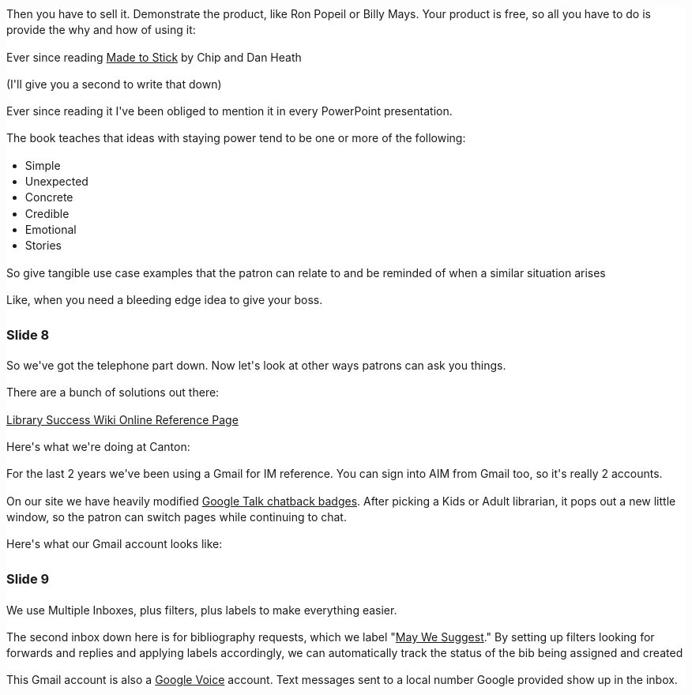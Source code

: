 Then you have to sell it. Demonstrate the product, like Ron Popeil or Billy Mays. Your product is free, so all you have
to do is provide the why and how of using it:

Ever since reading [Made to Stick](http://catalog.cantonpl.org/record=b1405014) by Chip and Dan Heath

(I'll give you a second to write that down)

Ever since reading it I've been obliged to mention it in every PowerPoint presentation.

The book teaches that ideas with staying power tend to be one or more of the following:

  * Simple
  * Unexpected
  * Concrete
  * Credible
  * Emotional
  * Stories

So give tangible use case examples that the patron can relate to and be reminded of when a similar situation arises

Like, when you need a bleeding edge idea to give your boss.

### Slide 8

So we've got the telephone part down. Now let's look at other ways patrons can ask you things.

There are a bunch of solutions out there:

[Library Success Wiki Online Reference Page](http://www.libsuccess.org/index.php?title=Online_Reference)

Here's what we're doing at Canton:

For the last 2 years we've been using a Gmail for IM reference. You can sign into AIM from Gmail too, so it's really 2 accounts.

On our site we have heavily modified [Google Talk chatback badges](http://www.google.com/talk/service/badge/New). After
picking a Kids or Adult librarian, it pops out a new little window, so the patron can switch pages while continuing to chat.

Here's what our Gmail account looks like:

### Slide 9

We use Multiple Inboxes, plus filters, plus labels to make everything easier.

The second inbox down here is for bibliography requests, which we label
"[May We Suggest](http://www.cantonpl.org/taxonomy/term/3769)." By setting up filters looking for forwards and replies and
applying labels accordingly, we can automatically track the status of the bib being assigned and created

This Gmail account is also a [Google Voice](http://voice.google.com/) account. Text messages sent to a local number Google
provided show up in the inbox.
